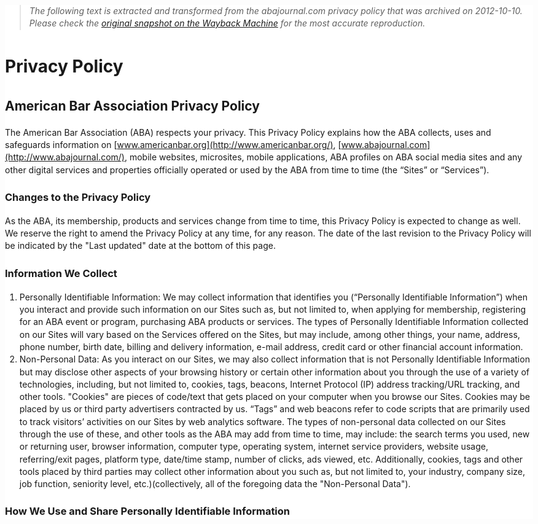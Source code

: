 > *The following text is extracted and transformed from the abajournal.com privacy policy that was archived on 2012-10-10. Please check the [original snapshot on the Wayback Machine](https://web.archive.org/web/20121010063455id_/http%3A//www.americanbar.org/utility/privacy.html) for the most accurate reproduction.*

# Privacy Policy

## American Bar Association Privacy Policy

The American Bar Association (ABA) respects your privacy. This Privacy Policy explains how the ABA collects, uses and safeguards information on [www.americanbar.org](http://www.americanbar.org/), [www.abajournal.com](http://www.abajournal.com/), mobile websites, microsites, mobile applications, ABA profiles on ABA social media sites and any other digital services and properties officially operated or used by the ABA from time to time (the “Sites” or “Services”).

### Changes to the Privacy Policy

As the ABA, its membership, products and services change from time to time, this Privacy Policy is expected to change as well. We reserve the right to amend the Privacy Policy at any time, for any reason. The date of the last revision to the Privacy Policy will be indicated by the "Last updated" date at the bottom of this page.

### Information We Collect

  1. Personally Identifiable Information: We may collect information that identifies you (“Personally Identifiable Information”) when you interact and provide such information on our Sites such as, but not limited to, when applying for membership, registering for an ABA event or program, purchasing ABA products or services. The types of Personally Identifiable Information collected on our Sites will vary based on the Services offered on the Sites, but may include, among other things, your name, address, phone number, birth date, billing and delivery information, e-mail address, credit card or other financial account information.
  2. Non-Personal Data: As you interact on our Sites, we may also collect information that is not Personally Identifiable Information but may disclose other aspects of your browsing history or certain other information about you through the use of a variety of technologies, including, but not limited to, cookies, tags, beacons, Internet Protocol (IP) address tracking/URL tracking, and other tools. "Cookies" are pieces of code/text that gets placed on your computer when you browse our Sites. Cookies may be placed by us or third party advertisers contracted by us. “Tags” and web beacons refer to code scripts that are primarily used to track visitors’ activities on our Sites by web analytics software. The types of non-personal data collected on our Sites through the use of these, and other tools as the ABA may add from time to time, may include: the search terms you used, new or returning user, browser information, computer type, operating system, internet service providers, website usage, referring/exit pages, platform type, date/time stamp, number of clicks, ads viewed, etc. Additionally, cookies, tags and other tools placed by third parties may collect other information about you such as, but not limited to, your industry, company size, job function, seniority level, etc.)(collectively, all of the foregoing data the "Non-Personal Data").



### How We Use and Share Personally Identifiable Information
